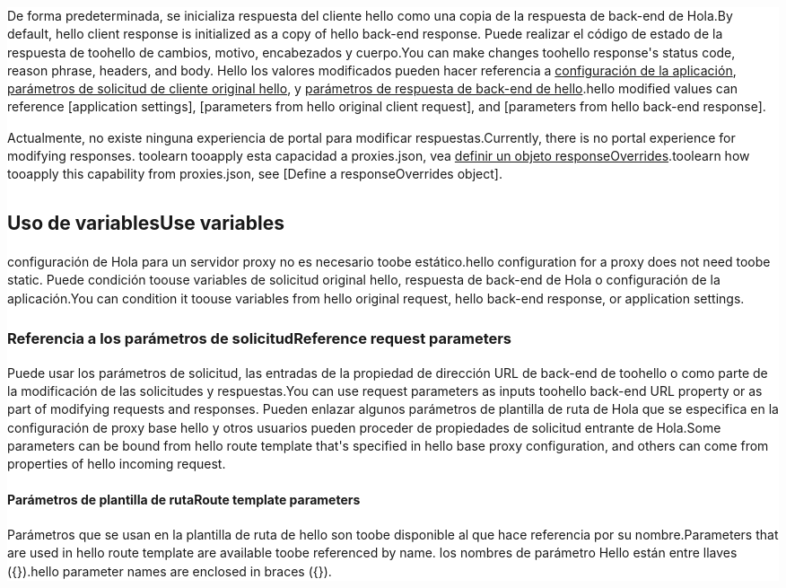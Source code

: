 <span data-ttu-id="3dd27-142">De forma predeterminada, se inicializa respuesta del cliente hello como una copia de la respuesta de back-end de Hola.</span><span class="sxs-lookup"><span data-stu-id="3dd27-142">By default, hello client response is initialized as a copy of hello back-end response.</span></span> <span data-ttu-id="3dd27-143">Puede realizar el código de estado de la respuesta de toohello de cambios, motivo, encabezados y cuerpo.</span><span class="sxs-lookup"><span data-stu-id="3dd27-143">You can make changes toohello response's status code, reason phrase, headers, and body.</span></span> <span data-ttu-id="3dd27-144">Hello los valores modificados pueden hacer referencia a [configuración de la aplicación], [parámetros de solicitud de cliente original hello], y [parámetros de respuesta de back-end de hello].</span><span class="sxs-lookup"><span data-stu-id="3dd27-144">hello modified values can reference [application settings], [parameters from hello original client request], and [parameters from hello back-end response].</span></span>

<span data-ttu-id="3dd27-145">Actualmente, no existe ninguna experiencia de portal para modificar respuestas.</span><span class="sxs-lookup"><span data-stu-id="3dd27-145">Currently, there is no portal experience for modifying responses.</span></span> <span data-ttu-id="3dd27-146">toolearn tooapply esta capacidad a proxies.json, vea [definir un objeto responseOverrides].</span><span class="sxs-lookup"><span data-stu-id="3dd27-146">toolearn how tooapply this capability from proxies.json, see [Define a responseOverrides object].</span></span>

## <span data-ttu-id="3dd27-147"><a name="using-variables"></a>Uso de variables</span><span class="sxs-lookup"><span data-stu-id="3dd27-147"><a name="using-variables"></a>Use variables</span></span>

<span data-ttu-id="3dd27-148">configuración de Hola para un servidor proxy no es necesario toobe estático.</span><span class="sxs-lookup"><span data-stu-id="3dd27-148">hello configuration for a proxy does not need toobe static.</span></span> <span data-ttu-id="3dd27-149">Puede condición toouse variables de solicitud original hello, respuesta de back-end de Hola o configuración de la aplicación.</span><span class="sxs-lookup"><span data-stu-id="3dd27-149">You can condition it toouse variables from hello original request, hello back-end response, or application settings.</span></span>

### <span data-ttu-id="3dd27-150"><a name="request-parameters"></a>Referencia a los parámetros de solicitud</span><span class="sxs-lookup"><span data-stu-id="3dd27-150"><a name="request-parameters"></a>Reference request parameters</span></span>

<span data-ttu-id="3dd27-151">Puede usar los parámetros de solicitud, las entradas de la propiedad de dirección URL de back-end de toohello o como parte de la modificación de las solicitudes y respuestas.</span><span class="sxs-lookup"><span data-stu-id="3dd27-151">You can use request parameters as inputs toohello back-end URL property or as part of modifying requests and responses.</span></span> <span data-ttu-id="3dd27-152">Pueden enlazar algunos parámetros de plantilla de ruta de Hola que se especifica en la configuración de proxy base hello y otros usuarios pueden proceder de propiedades de solicitud entrante de Hola.</span><span class="sxs-lookup"><span data-stu-id="3dd27-152">Some parameters can be bound from hello route template that's specified in hello base proxy configuration, and others can come from properties of hello incoming request.</span></span>

#### <a name="route-template-parameters"></a><span data-ttu-id="3dd27-153">Parámetros de plantilla de ruta</span><span class="sxs-lookup"><span data-stu-id="3dd27-153">Route template parameters</span></span>
<span data-ttu-id="3dd27-154">Parámetros que se usan en la plantilla de ruta de hello son toobe disponible al que hace referencia por su nombre.</span><span class="sxs-lookup"><span data-stu-id="3dd27-154">Parameters that are used in hello route template are available toobe referenced by name.</span></span> <span data-ttu-id="3dd27-155">los nombres de parámetro Hello están entre llaves ({}).</span><span class="sxs-lookup"><span data-stu-id="3dd27-155">hello parameter names are enclosed in braces ({}).</span></span>


[portal de Azure]: https://portal.azure.com
[HTTP desencadenadores]: https://docs.microsoft.com/azure/azure-functions/functions-bindings-http-webhook#http-trigger
[Modify hello back-end request]: #modify-backend-request
[Modify hello response]: #modify-response
[definir un objeto requestOverrides]: #requestOverrides
[definir un objeto responseOverrides]: #responseOverrides
[configuración de la aplicación]: #use-appsettings
[Uso de variables]: #using-variables
[parámetros de solicitud de cliente original hello]: #request-parameters
[parámetros de respuesta de back-end de hello]: #response-parameters